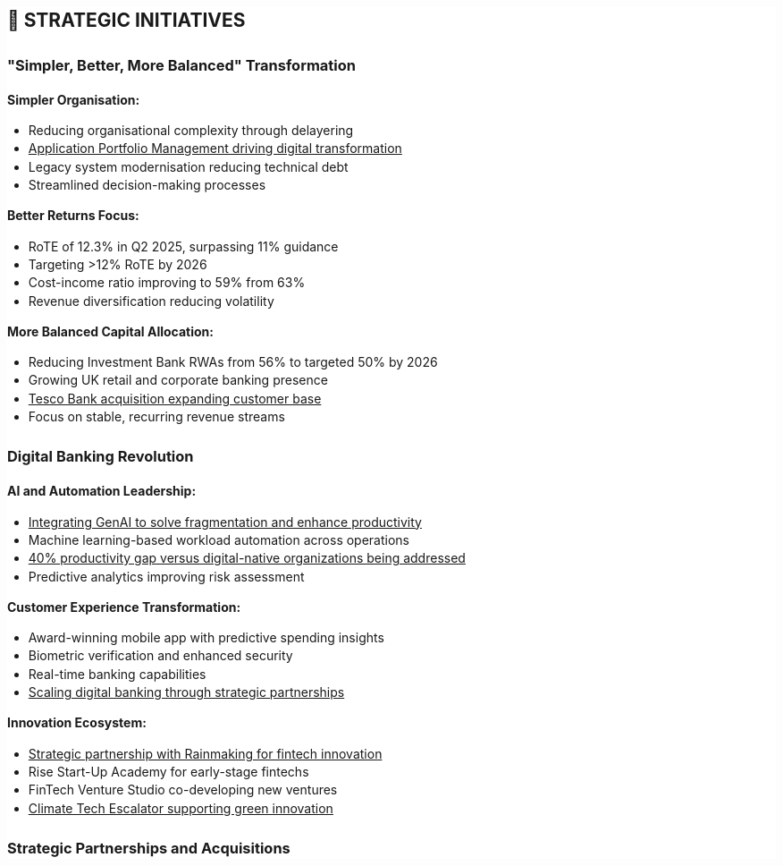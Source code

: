 
## 🚀 STRATEGIC INITIATIVES

### "Simpler, Better, More Balanced" Transformation

**Simpler Organisation:**
- Reducing organisational complexity through delayering
- [Application Portfolio Management driving digital transformation](https://www.linkedin.com/pulse/barclays-driving-digital-transformation-application-portfolio-ikdde)
- Legacy system modernisation reducing technical debt
- Streamlined decision-making processes

**Better Returns Focus:**
- RoTE of 12.3% in Q2 2025, surpassing 11% guidance
- Targeting >12% RoTE by 2026
- Cost-income ratio improving to 59% from 63%
- Revenue diversification reducing volatility

**More Balanced Capital Allocation:**
- Reducing Investment Bank RWAs from 56% to targeted 50% by 2026
- Growing UK retail and corporate banking presence
- [Tesco Bank acquisition expanding customer base](https://simplywall.st/community/narratives/gb/banks/lse-barc/barclays-shares/integration-of-tesco-bank-will-expand-uk-customer-base)
- Focus on stable, recurring revenue streams

### Digital Banking Revolution

**AI and Automation Leadership:**
- [Integrating GenAI to solve fragmentation and enhance productivity](https://emerj.com/artificial-intelligence-at-barclays/)
- Machine learning-based workload automation across operations
- [40% productivity gap versus digital-native organizations being addressed](https://emerj.com/artificial-intelligence-at-barclays/)
- Predictive analytics improving risk assessment

**Customer Experience Transformation:**
- Award-winning mobile app with predictive spending insights
- Biometric verification and enhanced security
- Real-time banking capabilities
- [Scaling digital banking through strategic partnerships](https://www.finacle.com/video/scaling-digital-at-barclays/)

**Innovation Ecosystem:**
- [Strategic partnership with Rainmaking for fintech innovation](https://www.prnewswire.com/news-releases/barclays-announces-strategic-partnership-with-global-corporate-venture-builder-rainmaking-to-drive-fintech-innovation-301474867.html)
- Rise Start-Up Academy for early-stage fintechs
- FinTech Venture Studio co-developing new ventures
- [Climate Tech Escalator supporting green innovation](https://home.barclays/our-sustainability-/barclays-approach-to-the-transition/scaling-climate-tech/)

### Strategic Partnerships and Acquisitions
